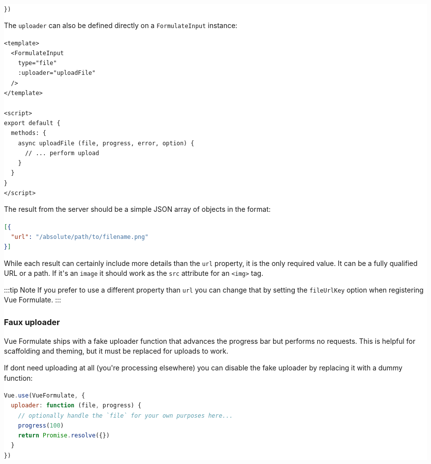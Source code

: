 ```js
})
```

The `uploader` can also be defined directly on a `FormulateInput` instance:

```vue
<template>
  <FormulateInput
    type="file"
    :uploader="uploadFile"
  />
</template>

<script>
export default {
  methods: {
    async uploadFile (file, progress, error, option) {
      // ... perform upload
    }
  }
}
</script>
```

The result from the server should be a simple JSON array of objects in the format:

```json
[{
  "url": "/absolute/path/to/filename.png"
}]
```

While each result can certainly include more details than the `url` property, it
is the only required value. It can be a fully qualified URL or a path. If it's
an `image` it should work as the `src` attribute for an `<img>` tag.

:::tip Note
If you prefer to use a different property than `url` you can change that by
setting the `fileUrlKey` option when registering Vue Formulate.
:::

### Faux uploader

Vue Formulate ships with a fake uploader function that advances the progress
bar but performs no requests. This is helpful for scaffolding and theming, but
it must be replaced for uploads to work.

If dont need uploading at all (you're processing elsewhere) you can disable
the fake uploader by replacing it with a dummy function:

```js
Vue.use(VueFormulate, {
  uploader: function (file, progress) {
    // optionally handle the `file` for your own purposes here...
    progress(100)
    return Promise.resolve({})
  }
})
```
